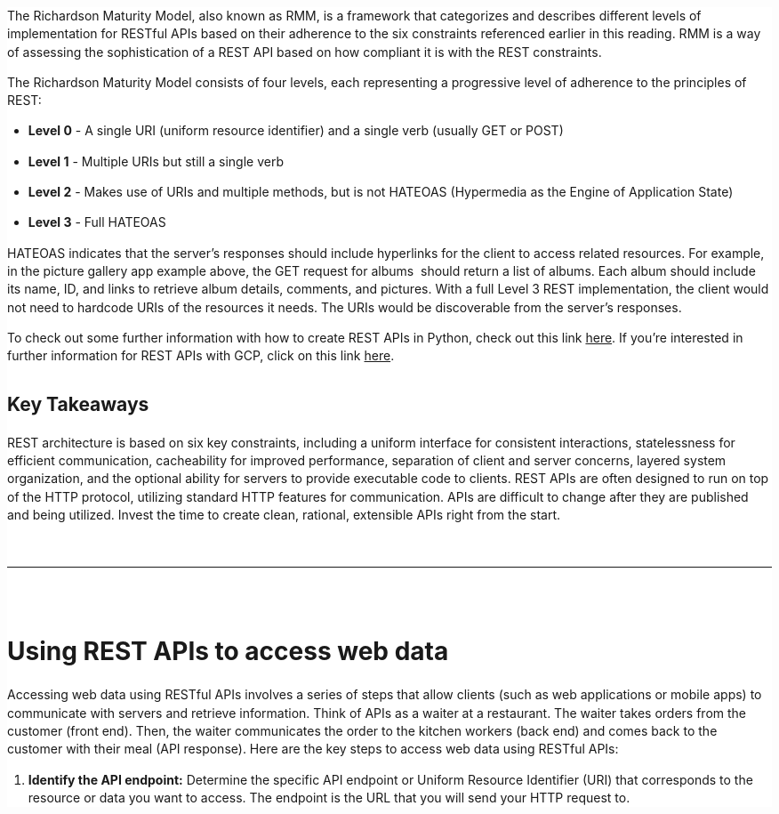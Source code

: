 The Richardson Maturity Model, also known as RMM, is a framework that categorizes and describes different levels of implementation for RESTful APIs based on their adherence to the six constraints referenced earlier in this reading. RMM is a way of assessing the sophistication of a REST API based on how compliant it is with the REST constraints. 

The Richardson Maturity Model consists of four levels, each representing a progressive level of adherence to the principles of REST:

- **Level 0** - A single URI (uniform resource identifier) and a single verb (usually GET or POST)
    
- **Level 1** - Multiple URIs but still a single verb
    
- **Level 2** - Makes use of URIs and multiple methods, but is not HATEOAS (Hypermedia as the Engine of Application State)
    
- **Level 3** - Full HATEOAS
    

HATEOAS indicates that the server’s responses should include hyperlinks for the client to access related resources. For example, in the picture gallery app example above, the GET request for albums  should return a list of albums. Each album should include its name, ID, and links to retrieve album details, comments, and pictures. With a full Level 3 REST implementation, the client would not need to hardcode URIs of the resources it needs. The URIs would be discoverable from the server’s responses.

To check out some further information with how to create REST APIs in Python, check out this link [here](https://auth0.com/blog/developing-restful-apis-with-python-and-flask/). If you’re interested in further information for REST APIs with GCP, click on this link [here](https://medium.com/mdblog/creating-a-serverless-rest-api-with-gcp-32cc62188a03). 

## Key Takeaways

REST architecture is based on six key constraints, including a uniform interface for consistent interactions, statelessness for efficient communication, cacheability for improved performance, separation of client and server concerns, layered system organization, and the optional ability for servers to provide executable code to clients. REST APIs are often designed to run on top of the HTTP protocol, utilizing standard HTTP features for communication. APIs are difficult to change after they are published and being utilized. Invest the time to create clean, rational, extensible APIs right from the start.

<br> 

*** 

<br>

# Using REST APIs to access web data

Accessing web data using RESTful APIs involves a series of steps that allow clients (such as web applications or mobile apps) to communicate with servers and retrieve information. Think of APIs as a waiter at a restaurant. The waiter takes orders from the customer (front end). Then, the waiter communicates the order to the kitchen workers (back end) and comes back to the customer with their meal (API response). Here are the key steps to access web data using RESTful APIs:

1. **Identify the API endpoint:** Determine the specific API endpoint or Uniform Resource Identifier (URI) that corresponds to the resource or data you want to access. The endpoint is the URL that you will send your HTTP request to.
    